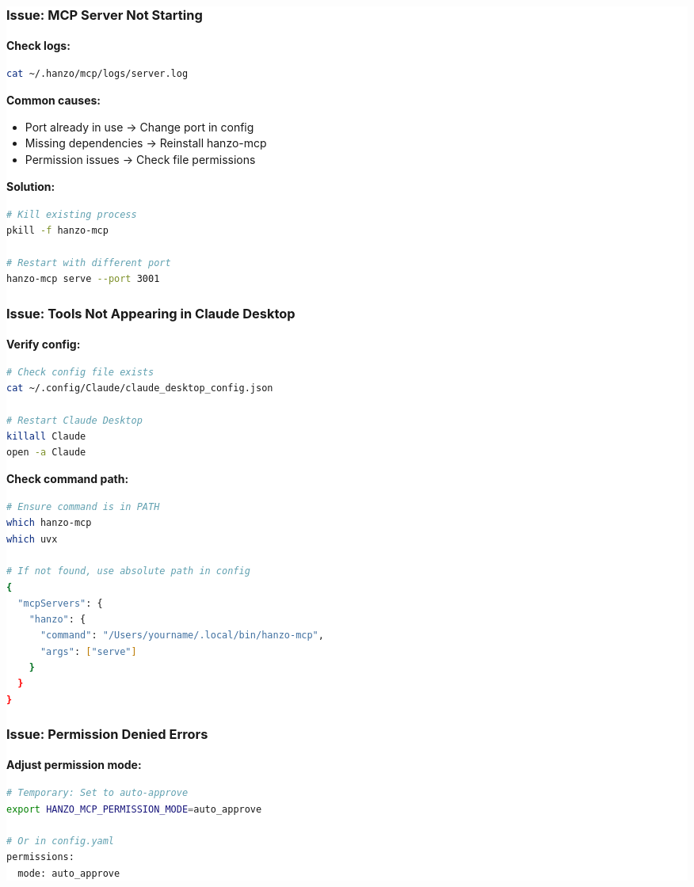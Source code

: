 ### Issue: MCP Server Not Starting

**Check logs:**
```bash
cat ~/.hanzo/mcp/logs/server.log
```

**Common causes:**
- Port already in use → Change port in config
- Missing dependencies → Reinstall hanzo-mcp
- Permission issues → Check file permissions

**Solution:**
```bash
# Kill existing process
pkill -f hanzo-mcp

# Restart with different port
hanzo-mcp serve --port 3001
```

### Issue: Tools Not Appearing in Claude Desktop

**Verify config:**
```bash
# Check config file exists
cat ~/.config/Claude/claude_desktop_config.json

# Restart Claude Desktop
killall Claude
open -a Claude
```

**Check command path:**
```bash
# Ensure command is in PATH
which hanzo-mcp
which uvx

# If not found, use absolute path in config
{
  "mcpServers": {
    "hanzo": {
      "command": "/Users/yourname/.local/bin/hanzo-mcp",
      "args": ["serve"]
    }
  }
}
```

### Issue: Permission Denied Errors

**Adjust permission mode:**
```bash
# Temporary: Set to auto-approve
export HANZO_MCP_PERMISSION_MODE=auto_approve

# Or in config.yaml
permissions:
  mode: auto_approve
```
